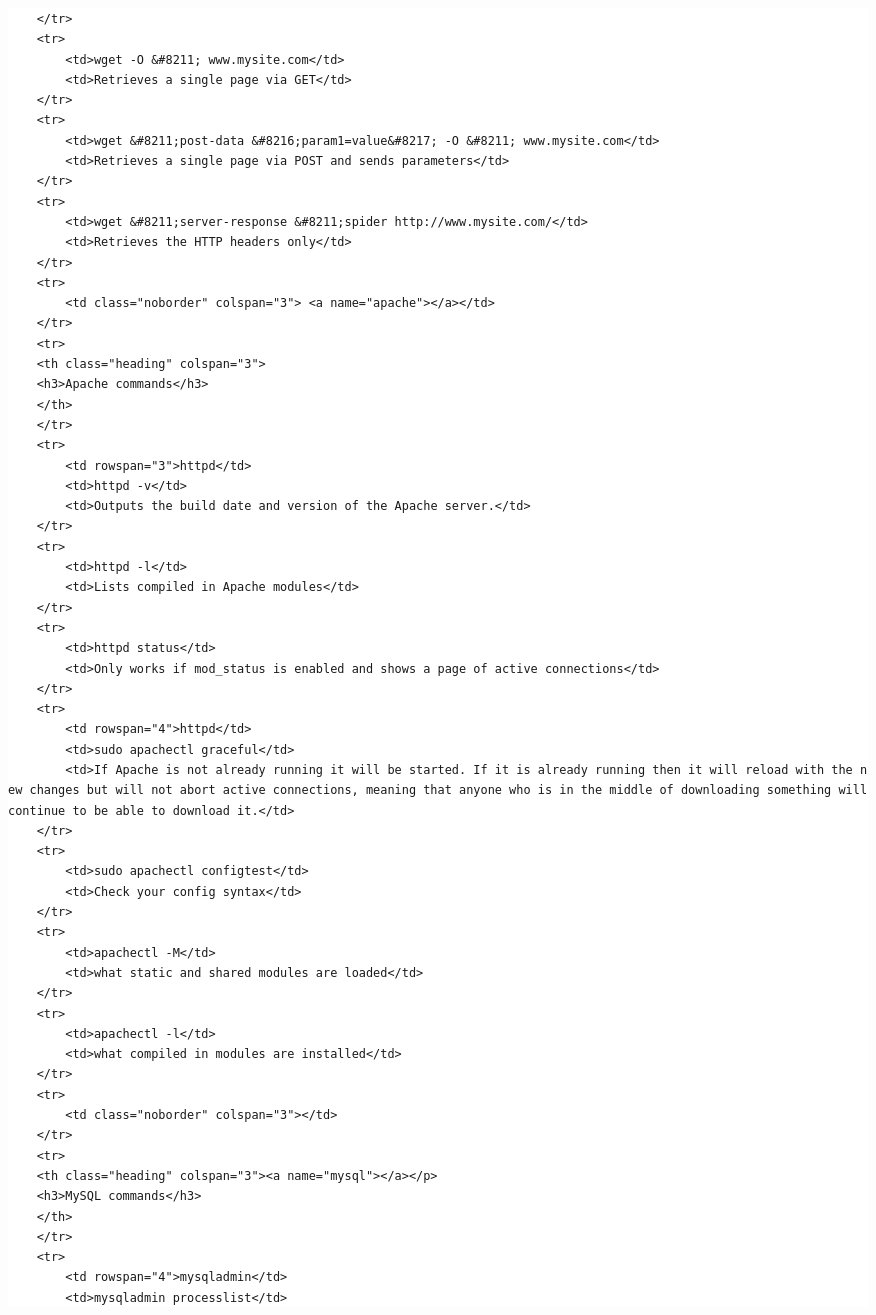 		</tr>
		<tr>
			<td>wget -O &#8211; www.mysite.com</td>
			<td>Retrieves a single page via GET</td>
		</tr>
		<tr>
			<td>wget &#8211;post-data &#8216;param1=value&#8217; -O &#8211; www.mysite.com</td>
			<td>Retrieves a single page via POST and sends parameters</td>
		</tr>
		<tr>
			<td>wget &#8211;server-response &#8211;spider http://www.mysite.com/</td>
			<td>Retrieves the HTTP headers only</td>
		</tr>
		<tr>
			<td class="noborder" colspan="3"> <a name="apache"></a></td>
		</tr>
		<tr>
		<th class="heading" colspan="3">
		<h3>Apache commands</h3>
		</th>
		</tr>
		<tr>
			<td rowspan="3">httpd</td>
			<td>httpd -v</td>
			<td>Outputs the build date and version of the Apache server.</td>
		</tr>
		<tr>
			<td>httpd -l</td>
			<td>Lists compiled in Apache modules</td>
		</tr>
		<tr>
			<td>httpd status</td>
			<td>Only works if mod_status is enabled and shows a page of active connections</td>
		</tr>
		<tr>
			<td rowspan="4">httpd</td>
			<td>sudo apachectl graceful</td>
			<td>If Apache is not already running it will be started. If it is already running then it will reload with the new changes but will not abort active connections, meaning that anyone who is in the middle of downloading something will continue to be able to download it.</td>
		</tr>
		<tr>
			<td>sudo apachectl configtest</td>
			<td>Check your config syntax</td>
		</tr>
		<tr>
			<td>apachectl -M</td>
			<td>what static and shared modules are loaded</td>
		</tr>
		<tr>
			<td>apachectl -l</td>
			<td>what compiled in modules are installed</td>
		</tr>
		<tr>
			<td class="noborder" colspan="3"></td>
		</tr>
		<tr>
		<th class="heading" colspan="3"><a name="mysql"></a></p>
		<h3>MySQL commands</h3>
		</th>
		</tr>
		<tr>
			<td rowspan="4">mysqladmin</td>
			<td>mysqladmin processlist</td>
